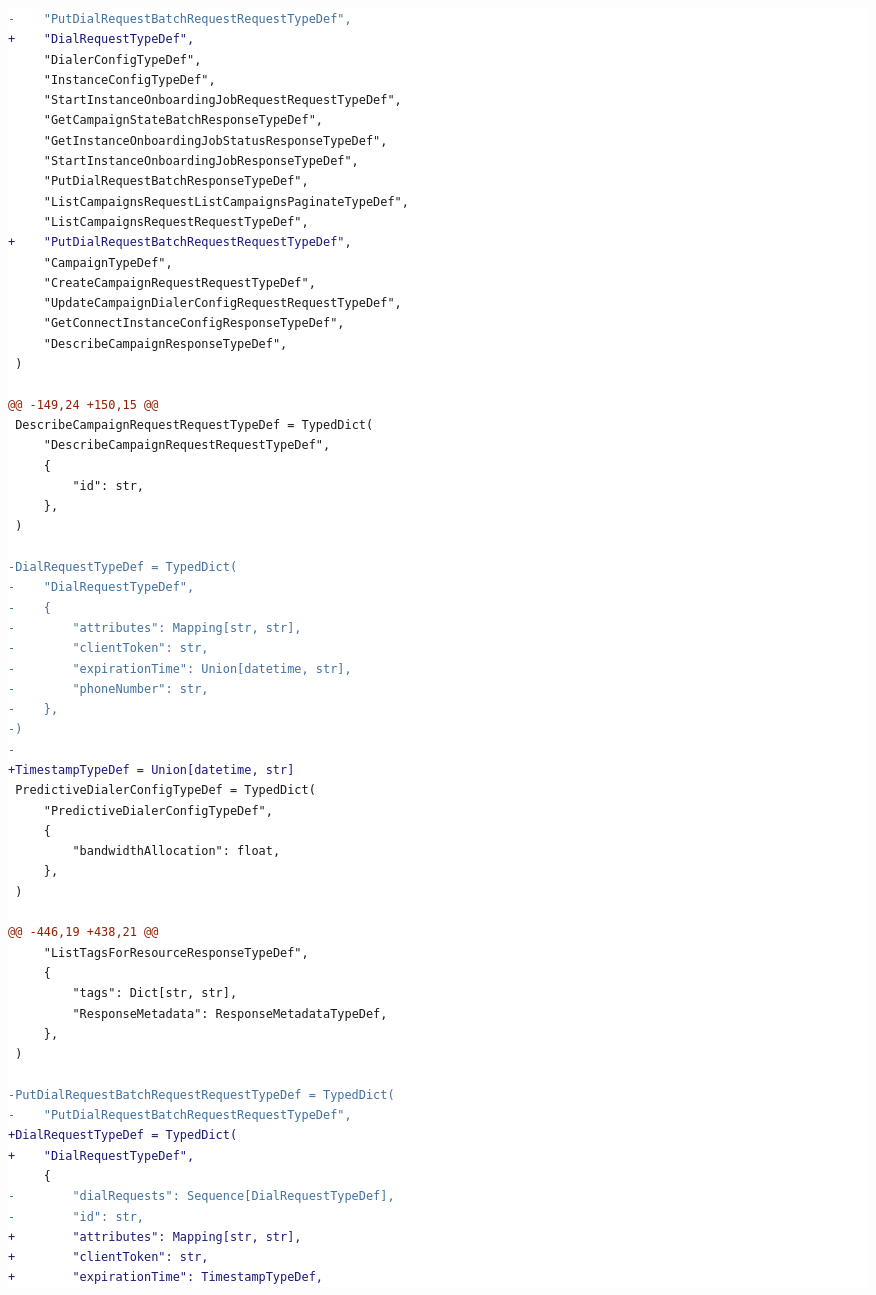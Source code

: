 ```diff
-    "PutDialRequestBatchRequestRequestTypeDef",
+    "DialRequestTypeDef",
     "DialerConfigTypeDef",
     "InstanceConfigTypeDef",
     "StartInstanceOnboardingJobRequestRequestTypeDef",
     "GetCampaignStateBatchResponseTypeDef",
     "GetInstanceOnboardingJobStatusResponseTypeDef",
     "StartInstanceOnboardingJobResponseTypeDef",
     "PutDialRequestBatchResponseTypeDef",
     "ListCampaignsRequestListCampaignsPaginateTypeDef",
     "ListCampaignsRequestRequestTypeDef",
+    "PutDialRequestBatchRequestRequestTypeDef",
     "CampaignTypeDef",
     "CreateCampaignRequestRequestTypeDef",
     "UpdateCampaignDialerConfigRequestRequestTypeDef",
     "GetConnectInstanceConfigResponseTypeDef",
     "DescribeCampaignResponseTypeDef",
 )
 
@@ -149,24 +150,15 @@
 DescribeCampaignRequestRequestTypeDef = TypedDict(
     "DescribeCampaignRequestRequestTypeDef",
     {
         "id": str,
     },
 )
 
-DialRequestTypeDef = TypedDict(
-    "DialRequestTypeDef",
-    {
-        "attributes": Mapping[str, str],
-        "clientToken": str,
-        "expirationTime": Union[datetime, str],
-        "phoneNumber": str,
-    },
-)
-
+TimestampTypeDef = Union[datetime, str]
 PredictiveDialerConfigTypeDef = TypedDict(
     "PredictiveDialerConfigTypeDef",
     {
         "bandwidthAllocation": float,
     },
 )
 
@@ -446,19 +438,21 @@
     "ListTagsForResourceResponseTypeDef",
     {
         "tags": Dict[str, str],
         "ResponseMetadata": ResponseMetadataTypeDef,
     },
 )
 
-PutDialRequestBatchRequestRequestTypeDef = TypedDict(
-    "PutDialRequestBatchRequestRequestTypeDef",
+DialRequestTypeDef = TypedDict(
+    "DialRequestTypeDef",
     {
-        "dialRequests": Sequence[DialRequestTypeDef],
-        "id": str,
+        "attributes": Mapping[str, str],
+        "clientToken": str,
+        "expirationTime": TimestampTypeDef,
```